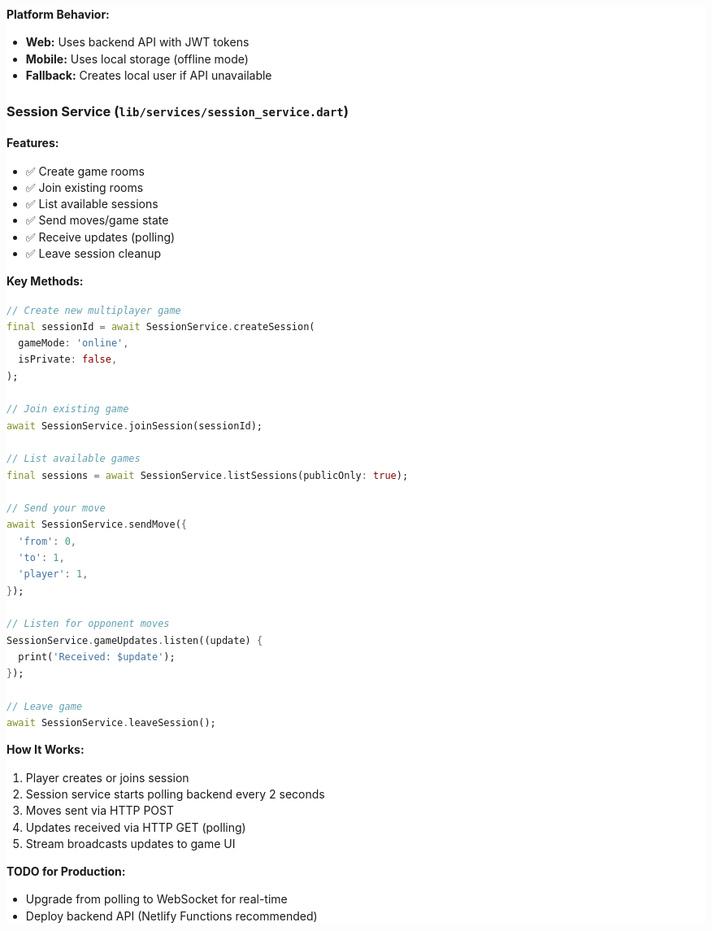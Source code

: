 **Platform Behavior:**
- **Web:** Uses backend API with JWT tokens
- **Mobile:** Uses local storage (offline mode)
- **Fallback:** Creates local user if API unavailable

### Session Service (`lib/services/session_service.dart`)

**Features:**
- ✅ Create game rooms
- ✅ Join existing rooms
- ✅ List available sessions
- ✅ Send moves/game state
- ✅ Receive updates (polling)
- ✅ Leave session cleanup

**Key Methods:**
```dart
// Create new multiplayer game
final sessionId = await SessionService.createSession(
  gameMode: 'online',
  isPrivate: false,
);

// Join existing game
await SessionService.joinSession(sessionId);

// List available games
final sessions = await SessionService.listSessions(publicOnly: true);

// Send your move
await SessionService.sendMove({
  'from': 0,
  'to': 1,
  'player': 1,
});

// Listen for opponent moves
SessionService.gameUpdates.listen((update) {
  print('Received: $update');
});

// Leave game
await SessionService.leaveSession();
```

**How It Works:**
1. Player creates or joins session
2. Session service starts polling backend every 2 seconds
3. Moves sent via HTTP POST
4. Updates received via HTTP GET (polling)
5. Stream broadcasts updates to game UI

**TODO for Production:**
- Upgrade from polling to WebSocket for real-time
- Deploy backend API (Netlify Functions recommended)

